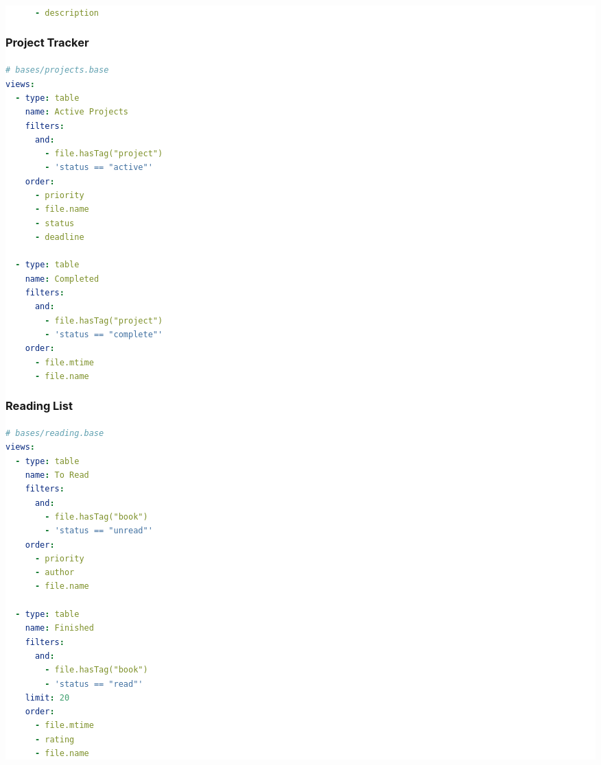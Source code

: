 ```yaml
      - description
```

### Project Tracker

```yaml
# bases/projects.base
views:
  - type: table
    name: Active Projects
    filters:
      and:
        - file.hasTag("project")
        - 'status == "active"'
    order:
      - priority
      - file.name
      - status
      - deadline

  - type: table
    name: Completed
    filters:
      and:
        - file.hasTag("project")
        - 'status == "complete"'
    order:
      - file.mtime
      - file.name
```

### Reading List

```yaml
# bases/reading.base
views:
  - type: table
    name: To Read
    filters:
      and:
        - file.hasTag("book")
        - 'status == "unread"'
    order:
      - priority
      - author
      - file.name

  - type: table
    name: Finished
    filters:
      and:
        - file.hasTag("book")
        - 'status == "read"'
    limit: 20
    order:
      - file.mtime
      - rating
      - file.name
```
